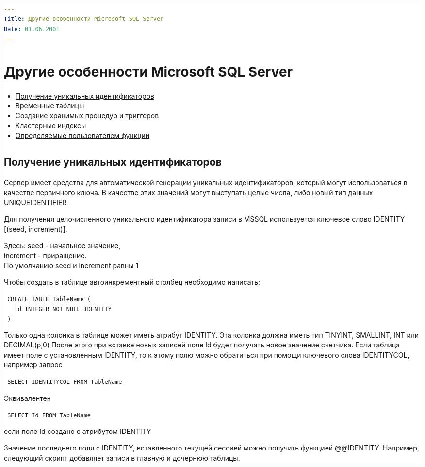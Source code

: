 ```yaml
---
Title: Другие особенности Microsoft SQL Server
Date: 01.06.2001
---
```



Другие особенности Microsoft SQL Server
=======================================

* [Получение уникальных идентификаторов](part6/#part6_1)
* [Временные таблицы](part6/#part6_2)
* [Создание хранимых процедур и триггеров](part6/#part6_3)
* [Кластерные индексы](part6/#part6_4)
* [Определяемые пользователем функции](part6/#part6_5)


## <a name="part6_1"></a> Получение уникальных идентификаторов

Сервер имеет средства для автоматической генерации уникальных
идентификаторов, который могут использоваться в качестве первичного
ключа. В качестве этих значений могут выступать целые числа, либо новый
тип данных UNIQUEIDENTIFIER

Для получения целочисленного уникального идентификатора записи в MSSQL
используется ключевое слово IDENTITY [(seed, increment)].

Здесь: seed - начальное значение,  
increment - приращение.  
По умолчанию seed и increment равны 1

Чтобы создать в таблице автоинкрементный столбец необходимо написать:

     CREATE TABLE TableName (
       Id INTEGER NOT NULL IDENTITY
     )

Только одна колонка в таблице может иметь атрибут IDENTITY. Эта колонка
должна иметь тип  TINYINT, SMALLINT, INT или DECIMAL(p,0) После этого
при вставке новых записей поле Id будет получать новое значение
счетчика. Если таблица имеет поле с установленным IDENTITY, то к этому
полю можно обратиться при помощи ключевого слова IDENTITYCOL, например
запрос

     SELECT IDENTITYCOL FROM TableName

Эквивалентен

     SELECT Id FROM TableName

если поле Id создано с атрибутом IDENTITY

Значение последнего поля с IDENTITY, вставленного текущей сессией можно
получить функцией @@IDENTITY. Например, следующий скрипт добавляет
записи в главную и дочернюю таблицы.
